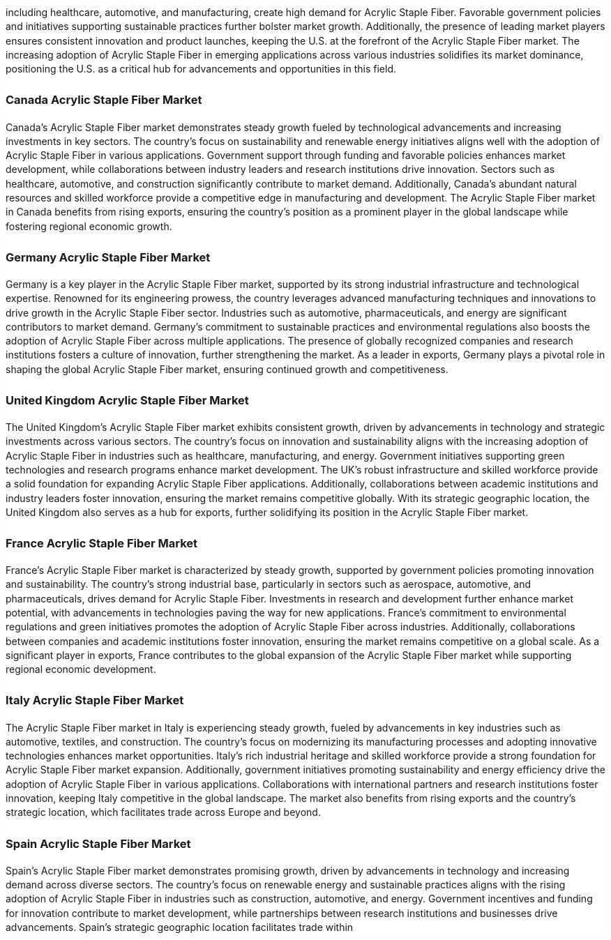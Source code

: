 including healthcare, automotive, and manufacturing, create high demand for Acrylic Staple Fiber. Favorable government policies and initiatives supporting sustainable practices further bolster market growth. Additionally, the presence of leading market players ensures consistent innovation and product launches, keeping the U.S. at the forefront of the Acrylic Staple Fiber market. The increasing adoption of Acrylic Staple Fiber in emerging applications across various industries solidifies its market dominance, positioning the U.S. as a critical hub for advancements and opportunities in this field.</p><h3>Canada Acrylic Staple Fiber Market</h3><p>Canada&rsquo;s Acrylic Staple Fiber market demonstrates steady growth fueled by technological advancements and increasing investments in key sectors. The country&rsquo;s focus on sustainability and renewable energy initiatives aligns well with the adoption of Acrylic Staple Fiber in various applications. Government support through funding and favorable policies enhances market development, while collaborations between industry leaders and research institutions drive innovation. Sectors such as healthcare, automotive, and construction significantly contribute to market demand. Additionally, Canada&rsquo;s abundant natural resources and skilled workforce provide a competitive edge in manufacturing and development. The Acrylic Staple Fiber market in Canada benefits from rising exports, ensuring the country&rsquo;s position as a prominent player in the global landscape while fostering regional economic growth.</p><h3>Germany Acrylic Staple Fiber Market</h3><p>Germany is a key player in the Acrylic Staple Fiber market, supported by its strong industrial infrastructure and technological expertise. Renowned for its engineering prowess, the country leverages advanced manufacturing techniques and innovations to drive growth in the Acrylic Staple Fiber sector. Industries such as automotive, pharmaceuticals, and energy are significant contributors to market demand. Germany&rsquo;s commitment to sustainable practices and environmental regulations also boosts the adoption of Acrylic Staple Fiber across multiple applications. The presence of globally recognized companies and research institutions fosters a culture of innovation, further strengthening the market. As a leader in exports, Germany plays a pivotal role in shaping the global Acrylic Staple Fiber market, ensuring continued growth and competitiveness.</p><h3>United Kingdom Acrylic Staple Fiber Market</h3><p>The United Kingdom&rsquo;s Acrylic Staple Fiber market exhibits consistent growth, driven by advancements in technology and strategic investments across various sectors. The country&rsquo;s focus on innovation and sustainability aligns with the increasing adoption of Acrylic Staple Fiber in industries such as healthcare, manufacturing, and energy. Government initiatives supporting green technologies and research programs enhance market development. The UK&rsquo;s robust infrastructure and skilled workforce provide a solid foundation for expanding Acrylic Staple Fiber applications. Additionally, collaborations between academic institutions and industry leaders foster innovation, ensuring the market remains competitive globally. With its strategic geographic location, the United Kingdom also serves as a hub for exports, further solidifying its position in the Acrylic Staple Fiber market.</p><h3>France Acrylic Staple Fiber Market</h3><p>France&rsquo;s Acrylic Staple Fiber market is characterized by steady growth, supported by government policies promoting innovation and sustainability. The country&rsquo;s strong industrial base, particularly in sectors such as aerospace, automotive, and pharmaceuticals, drives demand for Acrylic Staple Fiber. Investments in research and development further enhance market potential, with advancements in technologies paving the way for new applications. France&rsquo;s commitment to environmental regulations and green initiatives promotes the adoption of Acrylic Staple Fiber across industries. Additionally, collaborations between companies and academic institutions foster innovation, ensuring the market remains competitive on a global scale. As a significant player in exports, France contributes to the global expansion of the Acrylic Staple Fiber market while supporting regional economic development.</p><h3>Italy Acrylic Staple Fiber Market</h3><p>The Acrylic Staple Fiber market in Italy is experiencing steady growth, fueled by advancements in key industries such as automotive, textiles, and construction. The country&rsquo;s focus on modernizing its manufacturing processes and adopting innovative technologies enhances market opportunities. Italy&rsquo;s rich industrial heritage and skilled workforce provide a strong foundation for Acrylic Staple Fiber market expansion. Additionally, government initiatives promoting sustainability and energy efficiency drive the adoption of Acrylic Staple Fiber in various applications. Collaborations with international partners and research institutions foster innovation, keeping Italy competitive in the global landscape. The market also benefits from rising exports and the country&rsquo;s strategic location, which facilitates trade across Europe and beyond.</p><h3>Spain Acrylic Staple Fiber Market</h3><p>Spain&rsquo;s Acrylic Staple Fiber market demonstrates promising growth, driven by advancements in technology and increasing demand across diverse sectors. The country&rsquo;s focus on renewable energy and sustainable practices aligns with the rising adoption of Acrylic Staple Fiber in industries such as construction, automotive, and energy. Government incentives and funding for innovation contribute to market development, while partnerships between research institutions and businesses drive advancements. Spain&rsquo;s strategic geographic location facilitates trade within